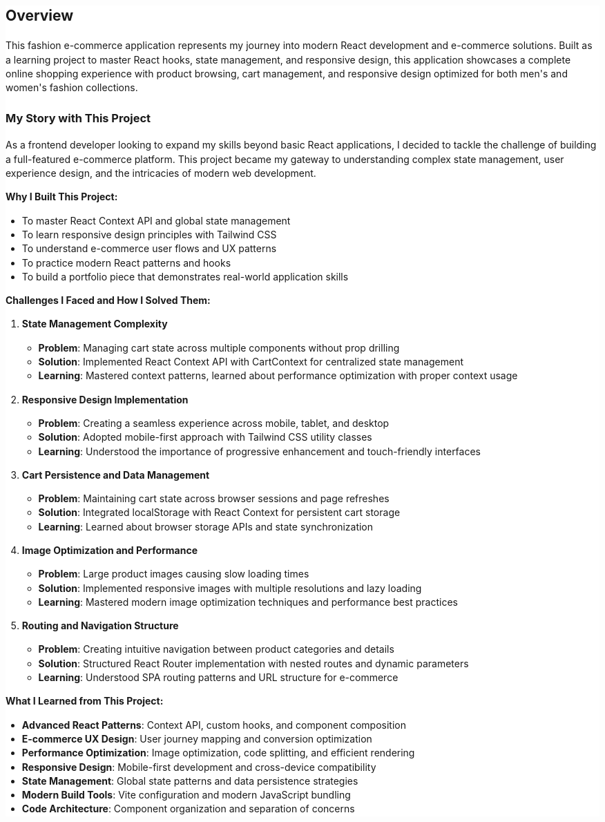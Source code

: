## Overview

This fashion e-commerce application represents my journey into modern React development and e-commerce solutions. Built as a learning project to master React hooks, state management, and responsive design, this application showcases a complete online shopping experience with product browsing, cart management, and responsive design optimized for both men's and women's fashion collections.

### My Story with This Project

As a frontend developer looking to expand my skills beyond basic React applications, I decided to tackle the challenge of building a full-featured e-commerce platform. This project became my gateway to understanding complex state management, user experience design, and the intricacies of modern web development.

**Why I Built This Project:**

- To master React Context API and global state management
- To learn responsive design principles with Tailwind CSS
- To understand e-commerce user flows and UX patterns
- To practice modern React patterns and hooks
- To build a portfolio piece that demonstrates real-world application skills

**Challenges I Faced and How I Solved Them:**

1. **State Management Complexity**

   - **Problem**: Managing cart state across multiple components without prop drilling
   - **Solution**: Implemented React Context API with CartContext for centralized state management
   - **Learning**: Mastered context patterns, learned about performance optimization with proper context usage

2. **Responsive Design Implementation**

   - **Problem**: Creating a seamless experience across mobile, tablet, and desktop
   - **Solution**: Adopted mobile-first approach with Tailwind CSS utility classes
   - **Learning**: Understood the importance of progressive enhancement and touch-friendly interfaces

3. **Cart Persistence and Data Management**

   - **Problem**: Maintaining cart state across browser sessions and page refreshes
   - **Solution**: Integrated localStorage with React Context for persistent cart storage
   - **Learning**: Learned about browser storage APIs and state synchronization

4. **Image Optimization and Performance**

   - **Problem**: Large product images causing slow loading times
   - **Solution**: Implemented responsive images with multiple resolutions and lazy loading
   - **Learning**: Mastered modern image optimization techniques and performance best practices

5. **Routing and Navigation Structure**
   - **Problem**: Creating intuitive navigation between product categories and details
   - **Solution**: Structured React Router implementation with nested routes and dynamic parameters
   - **Learning**: Understood SPA routing patterns and URL structure for e-commerce

**What I Learned from This Project:**

- **Advanced React Patterns**: Context API, custom hooks, and component composition
- **E-commerce UX Design**: User journey mapping and conversion optimization
- **Performance Optimization**: Image optimization, code splitting, and efficient rendering
- **Responsive Design**: Mobile-first development and cross-device compatibility
- **State Management**: Global state patterns and data persistence strategies
- **Modern Build Tools**: Vite configuration and modern JavaScript bundling
- **Code Architecture**: Component organization and separation of concerns
